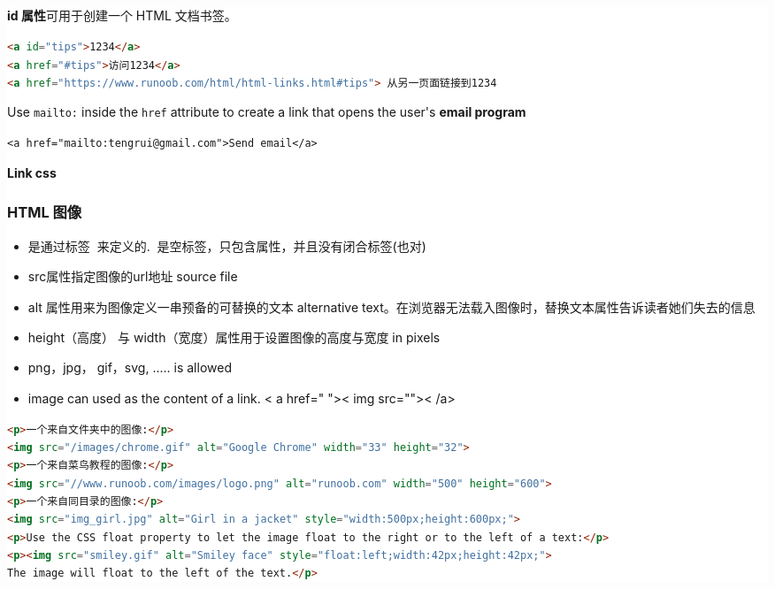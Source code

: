 **id 属性**可用于创建一个 HTML 文档书签。

```html
<a id="tips">1234</a>
<a href="#tips">访问1234</a>
<a href="https://www.runoob.com/html/html-links.html#tips"> 从另一页面链接到1234
```

Use `mailto:` inside the `href` attribute to create a link that opens the user's **email program**

```
<a href="mailto:tengrui@gmail.com">Send email</a>
```

**Link css**

<style>
    a:link {  
        color: green;  
        background-color: transparent;  
        text-decoration: none;
    }
    a:visited {  
        color: pink;  
        background-color: transparent;  
        text-decoration: none;
    }
    a:hover {  
        color: red;  
        background-color: transparent;  
        text-decoration: underline;
    }
    a:active {  
        color: yellow;  
        background-color: transparent;  
        text-decoration: underline;
    }
</style>

### HTML 图像

- 是通过标签 <img> 来定义的. <img> 是空标签，只包含属性，并且没有闭合标签(<img/>也对)
- src属性指定图像的url地址 source file

- alt 属性用来为图像定义一串预备的可替换的文本 alternative text。在浏览器无法载入图像时，替换文本属性告诉读者她们失去的信息

- height（高度） 与 width（宽度）属性用于设置图像的高度与宽度 in pixels
- png，jpg， gif，svg, ..... is allowed
- image can used as the content of a link. < a href=" ">< img src="">< /a>

```html
<p>一个来自文件夹中的图像:</p>
<img src="/images/chrome.gif" alt="Google Chrome" width="33" height="32">
<p>一个来自菜鸟教程的图像:</p>
<img src="//www.runoob.com/images/logo.png" alt="runoob.com" width="500" height="600">
<p>一个来自同目录的图像:</p>
<img src="img_girl.jpg" alt="Girl in a jacket" style="width:500px;height:600px;">
<p>Use the CSS float property to let the image float to the right or to the left of a text:</p>
<p><img src="smiley.gif" alt="Smiley face" style="float:left;width:42px;height:42px;">
The image will float to the left of the text.</p>
```
